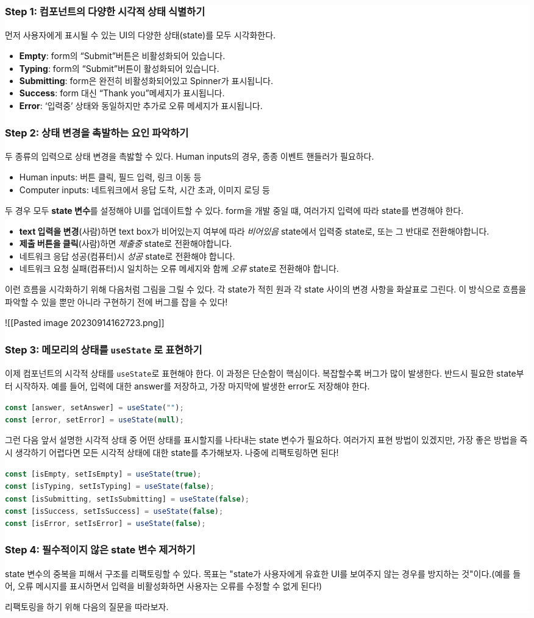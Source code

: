 ### Step 1: 컴포넌트의 다양한 시각적 상태 식별하기

먼저 사용자에게 표시될 수 있는 UI의 다양한 상태(state)를 모두 시각화한다.

- **Empty**: form의 “Submit”버튼은 비활성화되어 있습니다.
- **Typing**: form의 “Submit”버튼이 활성화되어 있습니다.
- **Submitting**: form은 완전히 비활성화되어있고 Spinner가 표시됩니다.
- **Success**: form 대신 “Thank you”메세지가 표시됩니다.
- **Error**: ‘입력중’ 상태와 동일하지만 추가로 오류 메세지가 표시됩니다.

### Step 2: 상태 변경을 촉발하는 요인 파악하기

두 종류의 입력으로 상태 변경을 촉밣할 수 있다. Human inputs의 경우, 종종 이벤트 핸들러가 필요하다.

- Human inputs: 버튼 클릭, 필드 입력, 링크 이동 등
- Computer inputs: 네트워크에서 응답 도착, 시간 초과, 이미지 로딩 등

두 경우 모두 **state 변수**를 설정해야 UI를 업데이트할 수 있다. form을 개발 중일 떄, 여러가지 입력에 따라 state를 변경해야 한다.

- **text 입력을 변경**(사람)하면 text box가 비어있는지 여부에 따라 *비어있음* state에서 입력중 state로, 또는 그 반대로 전환해야합니다.
- **제출 버튼을 클릭**(사람)하면 *제출중* state로 전환해야합니다.
- 네트워크 응답 성공(컴퓨터)시 *성공* state로 전환해야 합니다.
- 네트워크 요청 실패(컴퓨터)시 일치하는 오류 메세지와 함께 *오류* state로 전환해야 합니다.

이런 흐름을 시각화하기 위해 다음처럼 그림을 그릴 수 있다. 각 state가 적힌 원과 각 state 사이의 변경 사항을 화살표로 그린다. 이 방식으로 흐름을 파악할 수 있을 뿐만 아니라 구현하기 전에 버그를 잡을 수 있다!

![[Pasted image 20230914162723.png]]

### Step 3: 메모리의 상태를 `useState` 로 표현하기

이제 컴포넌트의 시각적 상태를 `useState`로 표현해야 한다. 이 과정은 단순함이 핵심이다. 복잡할수록 버그가 많이 발생한다. 반드시 필요한 state부터 시작하자. 예를 들어, 입력에 대한 answer를 저장하고, 가장 마지막에 발생한 error도 저장해야 한다.

```javascript
const [answer, setAnswer] = useState("");
const [error, setError] = useState(null);
```

그런 다음 앞서 설명한 시각적 상태 중 어떤 상태를 표시할지를 나타내는 state 변수가 필요하다. 여러가지 표현 방법이 있겠지만, 가장 좋은 방법을 즉시 생각하기 어렵다면 모든 시각적 상태에 대한 state를 추가해보자. 나중에 리팩토링하면 된다!

```javascript
const [isEmpty, setIsEmpty] = useState(true);
const [isTyping, setIsTyping] = useState(false);
const [isSubmitting, setIsSubmitting] = useState(false);
const [isSuccess, setIsSuccess] = useState(false);
const [isError, setIsError] = useState(false);
```

### Step 4: 필수적이지 않은 state 변수 제거하기

state 변수의 중복을 피해서 구조를 리팩토링할 수 있다. 목표는 "state가 사용자에게 유효한 UI를 보여주지 않는 경우를 방지하는 것"이다.(예를 들어, 오류 메시지를 표시하면서 입력을 비활성화하면 사용자는 오류를 수정할 수 없게 된다!)

리팩토링을 하기 위해 다음의 질문을 따라보자.
